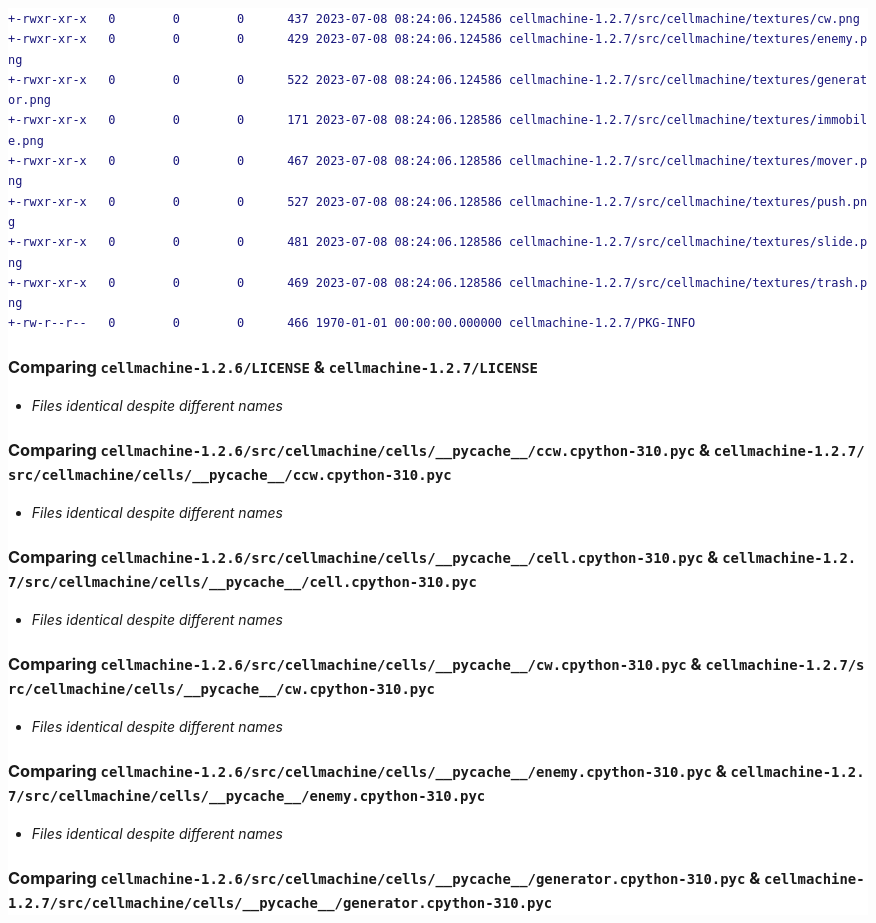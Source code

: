 ```diff
+-rwxr-xr-x   0        0        0      437 2023-07-08 08:24:06.124586 cellmachine-1.2.7/src/cellmachine/textures/cw.png
+-rwxr-xr-x   0        0        0      429 2023-07-08 08:24:06.124586 cellmachine-1.2.7/src/cellmachine/textures/enemy.png
+-rwxr-xr-x   0        0        0      522 2023-07-08 08:24:06.124586 cellmachine-1.2.7/src/cellmachine/textures/generator.png
+-rwxr-xr-x   0        0        0      171 2023-07-08 08:24:06.128586 cellmachine-1.2.7/src/cellmachine/textures/immobile.png
+-rwxr-xr-x   0        0        0      467 2023-07-08 08:24:06.128586 cellmachine-1.2.7/src/cellmachine/textures/mover.png
+-rwxr-xr-x   0        0        0      527 2023-07-08 08:24:06.128586 cellmachine-1.2.7/src/cellmachine/textures/push.png
+-rwxr-xr-x   0        0        0      481 2023-07-08 08:24:06.128586 cellmachine-1.2.7/src/cellmachine/textures/slide.png
+-rwxr-xr-x   0        0        0      469 2023-07-08 08:24:06.128586 cellmachine-1.2.7/src/cellmachine/textures/trash.png
+-rw-r--r--   0        0        0      466 1970-01-01 00:00:00.000000 cellmachine-1.2.7/PKG-INFO
```

### Comparing `cellmachine-1.2.6/LICENSE` & `cellmachine-1.2.7/LICENSE`

 * *Files identical despite different names*

### Comparing `cellmachine-1.2.6/src/cellmachine/cells/__pycache__/ccw.cpython-310.pyc` & `cellmachine-1.2.7/src/cellmachine/cells/__pycache__/ccw.cpython-310.pyc`

 * *Files identical despite different names*

### Comparing `cellmachine-1.2.6/src/cellmachine/cells/__pycache__/cell.cpython-310.pyc` & `cellmachine-1.2.7/src/cellmachine/cells/__pycache__/cell.cpython-310.pyc`

 * *Files identical despite different names*

### Comparing `cellmachine-1.2.6/src/cellmachine/cells/__pycache__/cw.cpython-310.pyc` & `cellmachine-1.2.7/src/cellmachine/cells/__pycache__/cw.cpython-310.pyc`

 * *Files identical despite different names*

### Comparing `cellmachine-1.2.6/src/cellmachine/cells/__pycache__/enemy.cpython-310.pyc` & `cellmachine-1.2.7/src/cellmachine/cells/__pycache__/enemy.cpython-310.pyc`

 * *Files identical despite different names*

### Comparing `cellmachine-1.2.6/src/cellmachine/cells/__pycache__/generator.cpython-310.pyc` & `cellmachine-1.2.7/src/cellmachine/cells/__pycache__/generator.cpython-310.pyc`

